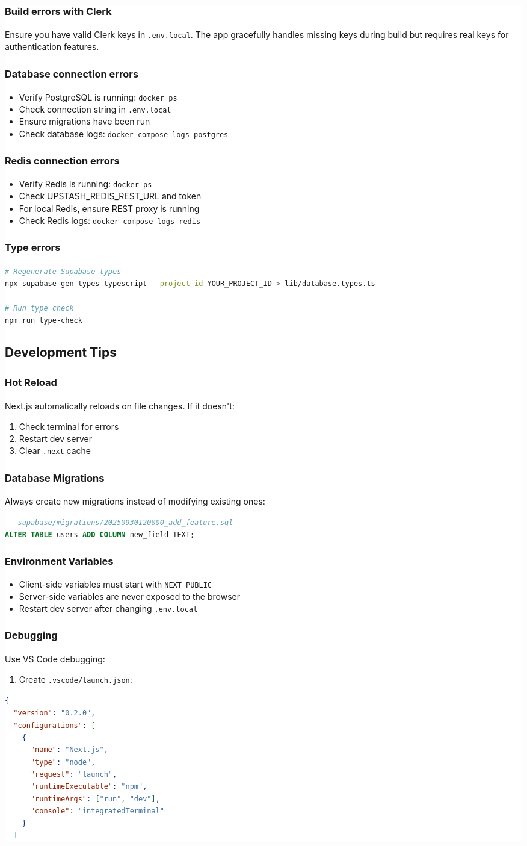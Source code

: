### Build errors with Clerk
Ensure you have valid Clerk keys in `.env.local`. The app gracefully handles missing keys during build but requires real keys for authentication features.

### Database connection errors
- Verify PostgreSQL is running: `docker ps`
- Check connection string in `.env.local`
- Ensure migrations have been run
- Check database logs: `docker-compose logs postgres`

### Redis connection errors
- Verify Redis is running: `docker ps`
- Check UPSTASH_REDIS_REST_URL and token
- For local Redis, ensure REST proxy is running
- Check Redis logs: `docker-compose logs redis`

### Type errors
```bash
# Regenerate Supabase types
npx supabase gen types typescript --project-id YOUR_PROJECT_ID > lib/database.types.ts

# Run type check
npm run type-check
```

## Development Tips

### Hot Reload
Next.js automatically reloads on file changes. If it doesn't:
1. Check terminal for errors
2. Restart dev server
3. Clear `.next` cache

### Database Migrations
Always create new migrations instead of modifying existing ones:
```sql
-- supabase/migrations/20250930120000_add_feature.sql
ALTER TABLE users ADD COLUMN new_field TEXT;
```

### Environment Variables
- Client-side variables must start with `NEXT_PUBLIC_`
- Server-side variables are never exposed to the browser
- Restart dev server after changing `.env.local`

### Debugging
Use VS Code debugging:
1. Create `.vscode/launch.json`:
```json
{
  "version": "0.2.0",
  "configurations": [
    {
      "name": "Next.js",
      "type": "node",
      "request": "launch",
      "runtimeExecutable": "npm",
      "runtimeArgs": ["run", "dev"],
      "console": "integratedTerminal"
    }
  ]
```